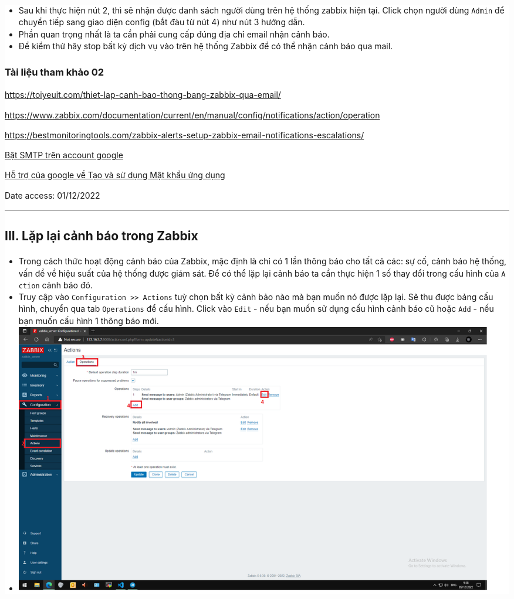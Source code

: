 - Sau khi thực hiện nút 2, thì sẽ nhận được danh sách người dùng trên hệ thống zabbix hiện tại. Click chọn người dùng `Admin` để chuyển tiếp sang giao diện config (bắt đàu từ nút 4) như nút 3 hướng dẫn.
- Phần quan trọng nhất là ta cần phải cung cấp đúng địa chỉ email nhận cảnh báo.
- Để kiểm thử hãy stop bất kỳ dịch vụ vào trên hệ thống Zabbix để có thể nhận cảnh báo qua mail.

### <a name="02" >Tài liệu tham khảo 02</a>

<https://toiyeuit.com/thiet-lap-canh-bao-thong-bang-zabbix-qua-email/>

<https://www.zabbix.com/documentation/current/en/manual/config/notifications/action/operation>

<https://bestmonitoringtools.com/zabbix-alerts-setup-zabbix-email-notifications-escalations/>

[Bật SMTP trên account google](https://huongdan.azdigi.com/huong-dan-cau-hinh-smtp-gmail-gsuite-cho-website-wordpress/)

[Hỗ trợ của google về Tạo và sử dụng Mật khẩu ứng dụng](https://support.google.com/accounts/answer/185833)

Date access: 01/12/2022
___

## <a name="3" >III. Lặp lại cảnh báo trong Zabbix</a>

- Trong cách thức hoạt động cảnh báo của Zabbix, mặc định là chỉ có 1 lần thông báo cho tất cả các: sự cố, cảnh báo hệ thống, vấn đề về hiệu suất của hệ thống được giám sát.
Để có thể lặp lại cảnh báo ta cần thực hiện 1 số thay đổi trong cấu hình của `Action` cảnh báo đó.
- Truy cập vào `Configuration >> Actions` tuỳ chọn bất kỳ cảnh bảo nào mà bạn muốn nó được lặp lại. Sẽ thu được bảng cấu hình, chuyển qua tab `Operations` để cấu hình. Click vào `Edit` - nếu bạn muốn sử dụng cấu hình cảnh báo cũ hoặc `Add` - nếu bạn muốn cấu hình 1 thông báo mới.
- <img src="Images\repeat_noti_zabbix.png" width="800">
  